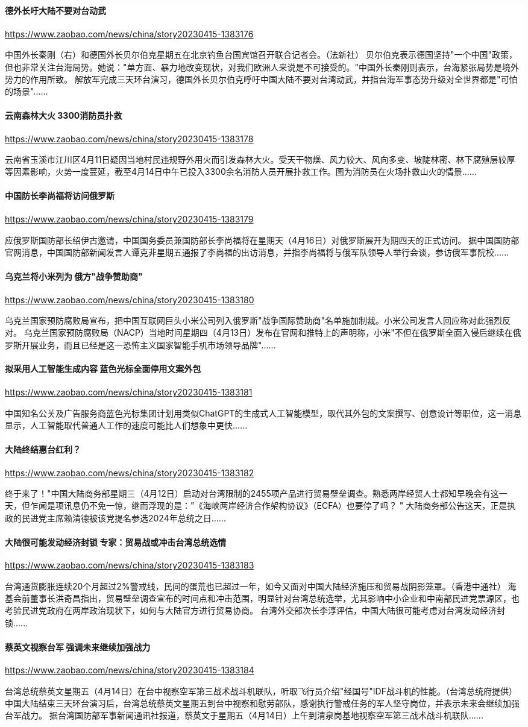 #### 德外长吁大陆不要对台动武

https://www.zaobao.com/news/china/story20230415-1383176

中国外长秦刚（右）和德国外长贝尔伯克星期五在北京钓鱼台国宾馆召开联合记者会。（法新社）
贝尔伯克表示德国坚持"一个中国"政策，但也非常关注台海局势。她说："单方面、暴力地改变现状，对我们欧洲人来说是不可接受的。"中国外长秦刚则表示，台海紧张局势是境外势力的作用所致。
解放军完成三天环台演习，德国外长贝尔伯克呼吁中国大陆不要对台湾动武，并指台海军事态势升级对全世界都是"可怕的场景"......

#### 云南森林大火 3300消防员扑救

https://www.zaobao.com/news/china/story20230415-1383178

云南省玉溪市江川区4月11日疑因当地村民违规野外用火而引发森林大火。受天干物燥、风力较大、风向多变、坡陡林密、林下腐殖层较厚等因素影响，火势一度蔓延，截至4月14日中午已投入3300余名消防人员开展扑救工作。图为消防员在火场扑救山火的情景......

#### 中国防长李尚福将访问俄罗斯

https://www.zaobao.com/news/china/story20230415-1383179

应俄罗斯国防部长绍伊古邀请，中国国务委员兼国防部长李尚福将在星期天（4月16日）对俄罗斯展开为期四天的正式访问。
据中国国防部官网消息，中国国防部新闻发言人谭克非星期五通报了李尚福的出访消息，并指李尚福将与俄军队领导人举行会谈，参访俄军事院校......

#### 乌克兰将小米列为 俄方"战争赞助商"

https://www.zaobao.com/news/china/story20230415-1383180

乌克兰国家预防腐败局宣布，把中国互联网巨头小米公司列入俄罗斯"战争国际赞助商"名单施加制裁。小米公司发言人回应称对此强烈反对。
乌克兰国家预防腐败局（NACP）当地时间星期四（4月13日）发布在官网和推特上的声明称，小米"不但在俄罗斯全面入侵后继续在俄罗斯开展业务，而且已经是这一恐怖主义国家智能手机市场领导品牌"......

#### 拟采用人工智能生成内容 蓝色光标全面停用文案外包

https://www.zaobao.com/news/china/story20230415-1383181

中国知名公关及广告服务商蓝色光标集团计划用类似ChatGPT的生成式人工智能模型，取代其外包的文案撰写、创意设计等职位，这一消息显示，人工智能取代普通人工作的速度可能比人们想象中更快......

#### 大陆终结惠台红利？

https://www.zaobao.com/news/china/story20230415-1383182

终于来了！"中国大陆商务部星期三（4月12日）启动对台湾限制的2455项产品进行贸易壁垒调查。熟悉两岸经贸人士都知早晚会有这一天，但乍闻是项讯息仍不免一惊，继而浮现的是："《海峡两岸经济合作架构协议》（ECFA）也要停了吗？
"
大陆商务部公告这天，正是执政的民进党主席赖清德被该党提名参选2024年总统之日......

#### 大陆很可能发动经济封锁 专家：贸易战或冲击台湾总统选情

https://www.zaobao.com/news/china/story20230415-1383183

台湾通货膨胀连续20个月超过2%警戒线，民间的蛋荒也已超过一年，如今又面对中国大陆经济施压和贸易战阴影笼罩。（香港中通社）
海基会前董事长洪奇昌指出，贸易壁垒调查宣布的时间点和冲击范围，明显针对台湾总统选举，尤其影响中小企业和中南部民进党票源区，也考验民进党政府在两岸政治现状下，如何与大陆官方进行贸易协商。
台湾外交部次长李淳评估，中国大陆很可能考虑对台湾发动经济封锁......

#### 蔡英文视察台军 强调未来继续加强战力

https://www.zaobao.com/news/china/story20230415-1383184

台湾总统蔡英文星期五（4月14日）在台中视察空军第三战术战斗机联队，听取飞行员介绍"经国号"IDF战斗机的性能。（台湾总统府提供）
中国大陆结束三天环台演习后，台湾总统蔡英文星期五到台中视察和慰劳部队，感谢执行警戒任务的军人坚守岗位，并表示未来会继续加强台军战力。
据台湾国防部军事新闻通讯社报道，蔡英文于星期五（4月14日）上午到清泉岗基地视察空军第三战术战斗机联队......
